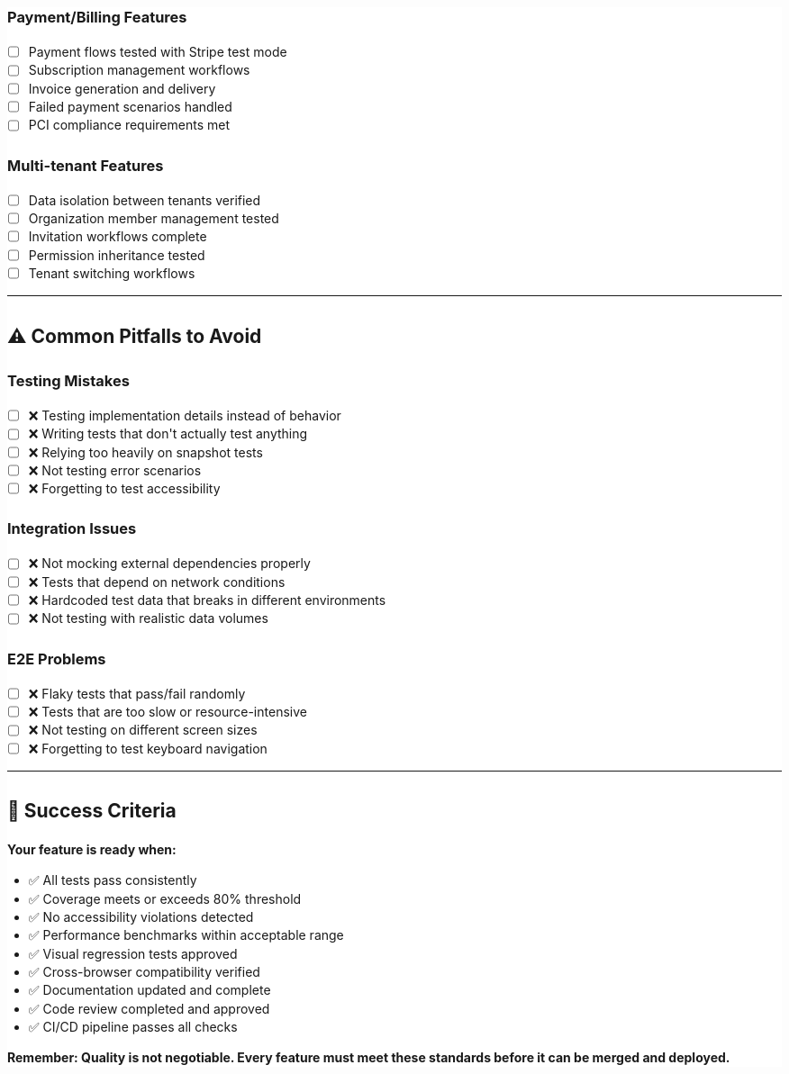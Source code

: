 ### Payment/Billing Features

- [ ] Payment flows tested with Stripe test mode
- [ ] Subscription management workflows
- [ ] Invoice generation and delivery
- [ ] Failed payment scenarios handled
- [ ] PCI compliance requirements met

### Multi-tenant Features

- [ ] Data isolation between tenants verified
- [ ] Organization member management tested
- [ ] Invitation workflows complete
- [ ] Permission inheritance tested
- [ ] Tenant switching workflows

---

## ⚠️ Common Pitfalls to Avoid

### Testing Mistakes

- [ ] ❌ Testing implementation details instead of behavior
- [ ] ❌ Writing tests that don't actually test anything
- [ ] ❌ Relying too heavily on snapshot tests
- [ ] ❌ Not testing error scenarios
- [ ] ❌ Forgetting to test accessibility

### Integration Issues

- [ ] ❌ Not mocking external dependencies properly
- [ ] ❌ Tests that depend on network conditions
- [ ] ❌ Hardcoded test data that breaks in different environments
- [ ] ❌ Not testing with realistic data volumes

### E2E Problems

- [ ] ❌ Flaky tests that pass/fail randomly
- [ ] ❌ Tests that are too slow or resource-intensive
- [ ] ❌ Not testing on different screen sizes
- [ ] ❌ Forgetting to test keyboard navigation

---

## 🎯 Success Criteria

**Your feature is ready when:**

- ✅ All tests pass consistently
- ✅ Coverage meets or exceeds 80% threshold
- ✅ No accessibility violations detected
- ✅ Performance benchmarks within acceptable range
- ✅ Visual regression tests approved
- ✅ Cross-browser compatibility verified
- ✅ Documentation updated and complete
- ✅ Code review completed and approved
- ✅ CI/CD pipeline passes all checks

**Remember: Quality is not negotiable. Every feature must meet these standards before it can be merged and deployed.**
